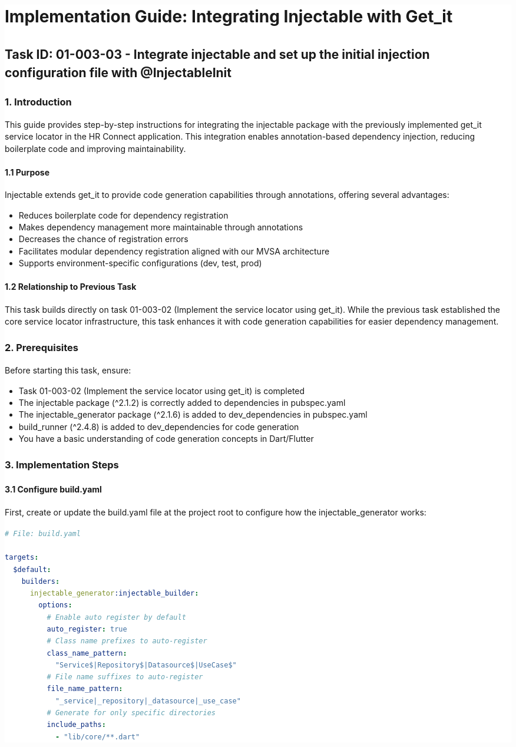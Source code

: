 # Implementation Guide: Integrating Injectable with Get_it

## Task ID: 01-003-03 - Integrate injectable and set up the initial injection configuration file with @InjectableInit

### 1. Introduction

This guide provides step-by-step instructions for integrating the injectable package with the previously implemented get_it service locator in the HR Connect application. This integration enables annotation-based dependency injection, reducing boilerplate code and improving maintainability.

#### 1.1 Purpose

Injectable extends get_it to provide code generation capabilities through annotations, offering several advantages:

- Reduces boilerplate code for dependency registration
- Makes dependency management more maintainable through annotations
- Decreases the chance of registration errors
- Facilitates modular dependency registration aligned with our MVSA architecture
- Supports environment-specific configurations (dev, test, prod)

#### 1.2 Relationship to Previous Task

This task builds directly on task 01-003-02 (Implement the service locator using get_it). While the previous task established the core service locator infrastructure, this task enhances it with code generation capabilities for easier dependency management.

### 2. Prerequisites

Before starting this task, ensure:

- Task 01-003-02 (Implement the service locator using get_it) is completed
- The injectable package (^2.1.2) is correctly added to dependencies in pubspec.yaml
- The injectable_generator package (^2.1.6) is added to dev_dependencies in pubspec.yaml
- build_runner (^2.4.8) is added to dev_dependencies for code generation
- You have a basic understanding of code generation concepts in Dart/Flutter

### 3. Implementation Steps

#### 3.1 Configure build.yaml

First, create or update the build.yaml file at the project root to configure how the injectable_generator works:

```yaml
# File: build.yaml

targets:
  $default:
    builders:
      injectable_generator:injectable_builder:
        options:
          # Enable auto register by default
          auto_register: true
          # Class name prefixes to auto-register
          class_name_pattern: 
            "Service$|Repository$|Datasource$|UseCase$"
          # File name suffixes to auto-register
          file_name_pattern: 
            "_service|_repository|_datasource|_use_case"
          # Generate for only specific directories
          include_paths: 
            - "lib/core/**.dart"
```